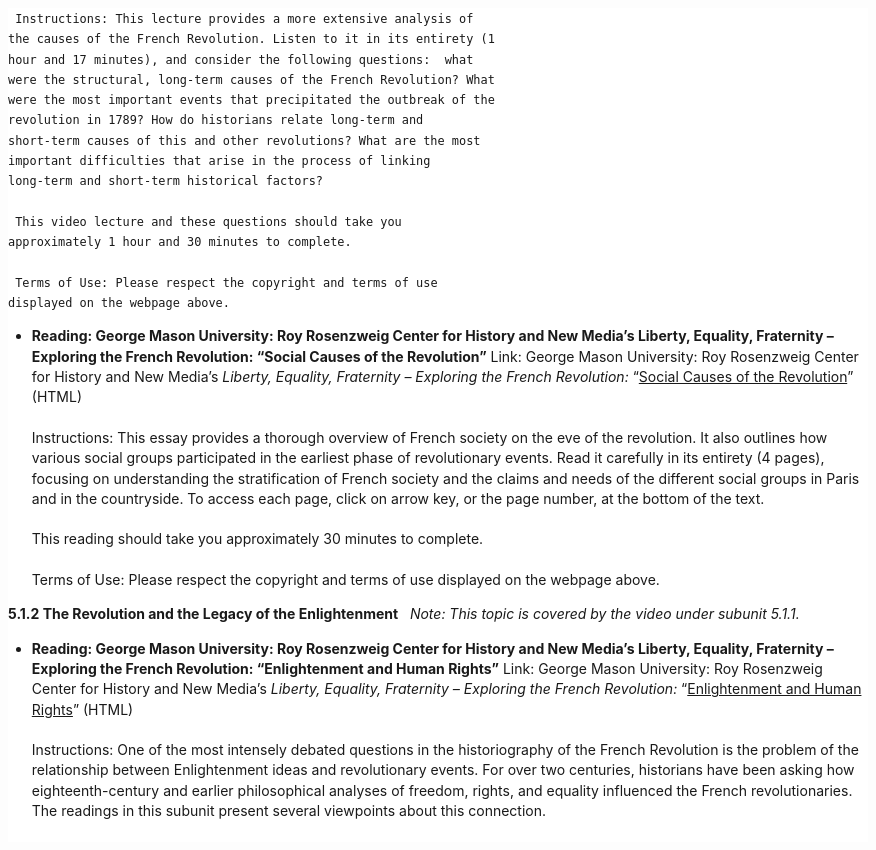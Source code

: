      Instructions: This lecture provides a more extensive analysis of
    the causes of the French Revolution. Listen to it in its entirety (1
    hour and 17 minutes), and consider the following questions:  what
    were the structural, long-term causes of the French Revolution? What
    were the most important events that precipitated the outbreak of the
    revolution in 1789? How do historians relate long-term and
    short-term causes of this and other revolutions? What are the most
    important difficulties that arise in the process of linking
    long-term and short-term historical factors?  
        
     This video lecture and these questions should take you
    approximately 1 hour and 30 minutes to complete.  
        
     Terms of Use: Please respect the copyright and terms of use
    displayed on the webpage above.

-   **Reading: George Mason University: Roy Rosenzweig Center for
    History and New Media’s Liberty, Equality, Fraternity – Exploring
    the French Revolution: “Social Causes of the Revolution”**
    Link: George Mason University: Roy Rosenzweig Center for History and
    New Media’s *Liberty, Equality, Fraternity – Exploring the French
    Revolution:* “[Social Causes of the
    Revolution](http://chnm.gmu.edu/revolution/chap1a.html)” (HTML)  
        
     Instructions: This essay provides a thorough overview of French
    society on the eve of the revolution. It also outlines how various
    social groups participated in the earliest phase of revolutionary
    events. Read it carefully in its entirety (4 pages), focusing on
    understanding the stratification of French society and the claims
    and needs of the different social groups in Paris and in the
    countryside. To access each page, click on arrow key, or the page
    number, at the bottom of the text.  
        
     This reading should take you approximately 30 minutes to
    complete.  
        
     Terms of Use: Please respect the copyright and terms of use
    displayed on the webpage above.

**5.1.2 The Revolution and the Legacy of the Enlightenment** <span
id="5.1.2"></span> 
*Note: This topic is covered by the video under subunit 5.1.1.*

-   **Reading: George Mason University: Roy Rosenzweig Center for
    History and New Media’s Liberty, Equality, Fraternity – Exploring
    the French Revolution: “Enlightenment and Human Rights”**
    Link: George Mason University: Roy Rosenzweig Center for History and
    New Media’s *Liberty, Equality, Fraternity – Exploring the French
    Revolution:* “[Enlightenment and Human
    Rights](http://chnm.gmu.edu/revolution/chap3a.html)” (HTML)  
        
     Instructions: One of the most intensely debated questions in the
    historiography of the French Revolution is the problem of the
    relationship between Enlightenment ideas and revolutionary events.
    For over two centuries, historians have been asking how
    eighteenth-century and earlier philosophical analyses of freedom,
    rights, and equality influenced the French revolutionaries. The
    readings in this subunit present several viewpoints about this
    connection.  
        